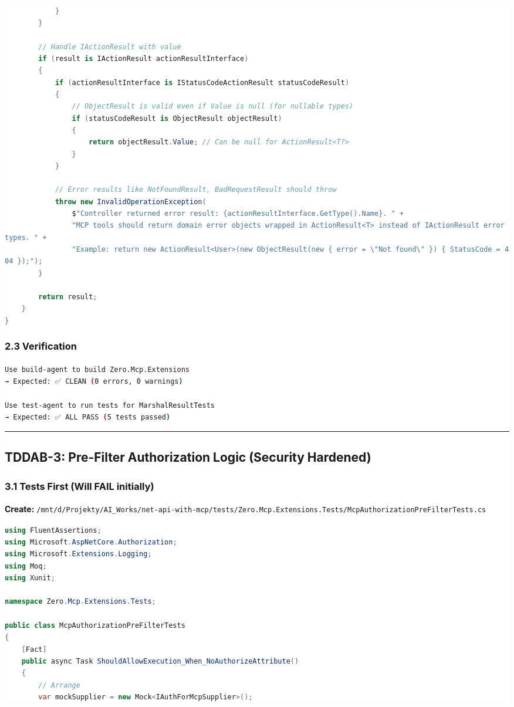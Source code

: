 ```csharp
            }
        }

        // Handle IActionResult with value
        if (result is IActionResult actionResultInterface)
        {
            if (actionResultInterface is IStatusCodeActionResult statusCodeResult)
            {
                // ObjectResult is valid even if Value is null (for nullable types)
                if (statusCodeResult is ObjectResult objectResult)
                {
                    return objectResult.Value; // Can be null for ActionResult<T?>
                }
            }

            // Error results like NotFoundResult, BadRequestResult should throw
            throw new InvalidOperationException(
                $"Controller returned error result: {actionResultInterface.GetType().Name}. " +
                "MCP tools should return domain error objects wrapped in ActionResult<T> instead of IActionResult error types. " +
                "Example: return new ActionResult<User>(new ObjectResult(new { error = \"Not found\" }) { StatusCode = 404 });");
        }

        return result;
    }
}
```

### 2.3 Verification

```bash
Use build-agent to build Zero.Mcp.Extensions
→ Expected: ✅ CLEAN (0 errors, 0 warnings)

Use test-agent to run tests for MarshalResultTests
→ Expected: ✅ ALL PASS (5 tests passed)
```

---

## TDDAB-3: Pre-Filter Authorization Logic (Security Hardened)

### 3.1 Tests First (Will FAIL initially)

**Create:** `/mnt/d/Projekty/AI_Works/net-api-with-mcp/tests/Zero.Mcp.Extensions.Tests/McpAuthorizationPreFilterTests.cs`
```csharp
using FluentAssertions;
using Microsoft.AspNetCore.Authorization;
using Microsoft.Extensions.Logging;
using Moq;
using Xunit;

namespace Zero.Mcp.Extensions.Tests;

public class McpAuthorizationPreFilterTests
{
    [Fact]
    public async Task ShouldAllowExecution_When_NoAuthorizeAttribute()
    {
        // Arrange
        var mockSupplier = new Mock<IAuthForMcpSupplier>();
```